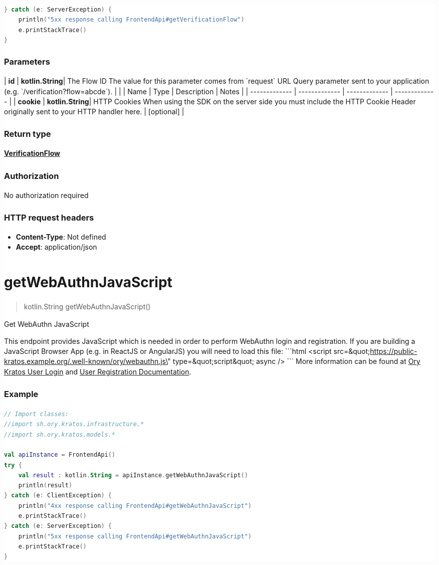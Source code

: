 ```kotlin
} catch (e: ServerException) {
    println("5xx response calling FrontendApi#getVerificationFlow")
    e.printStackTrace()
}
```

### Parameters
| **id** | **kotlin.String**| The Flow ID  The value for this parameter comes from &#x60;request&#x60; URL Query parameter sent to your application (e.g. &#x60;/verification?flow&#x3D;abcde&#x60;). | |
| Name | Type | Description  | Notes |
| ------------- | ------------- | ------------- | ------------- |
| **cookie** | **kotlin.String**| HTTP Cookies  When using the SDK on the server side you must include the HTTP Cookie Header originally sent to your HTTP handler here. | [optional] |

### Return type

[**VerificationFlow**](VerificationFlow.md)

### Authorization

No authorization required

### HTTP request headers

 - **Content-Type**: Not defined
 - **Accept**: application/json

<a id="getWebAuthnJavaScript"></a>
# **getWebAuthnJavaScript**
> kotlin.String getWebAuthnJavaScript()

Get WebAuthn JavaScript

This endpoint provides JavaScript which is needed in order to perform WebAuthn login and registration.  If you are building a JavaScript Browser App (e.g. in ReactJS or AngularJS) you will need to load this file:  &#x60;&#x60;&#x60;html &lt;script src&#x3D;\&quot;https://public-kratos.example.org/.well-known/ory/webauthn.js\&quot; type&#x3D;\&quot;script\&quot; async /&gt; &#x60;&#x60;&#x60;  More information can be found at [Ory Kratos User Login](https://www.ory.sh/docs/kratos/self-service/flows/user-login) and [User Registration Documentation](https://www.ory.sh/docs/kratos/self-service/flows/user-registration).

### Example
```kotlin
// Import classes:
//import sh.ory.kratos.infrastructure.*
//import sh.ory.kratos.models.*

val apiInstance = FrontendApi()
try {
    val result : kotlin.String = apiInstance.getWebAuthnJavaScript()
    println(result)
} catch (e: ClientException) {
    println("4xx response calling FrontendApi#getWebAuthnJavaScript")
    e.printStackTrace()
} catch (e: ServerException) {
    println("5xx response calling FrontendApi#getWebAuthnJavaScript")
    e.printStackTrace()
}
```
